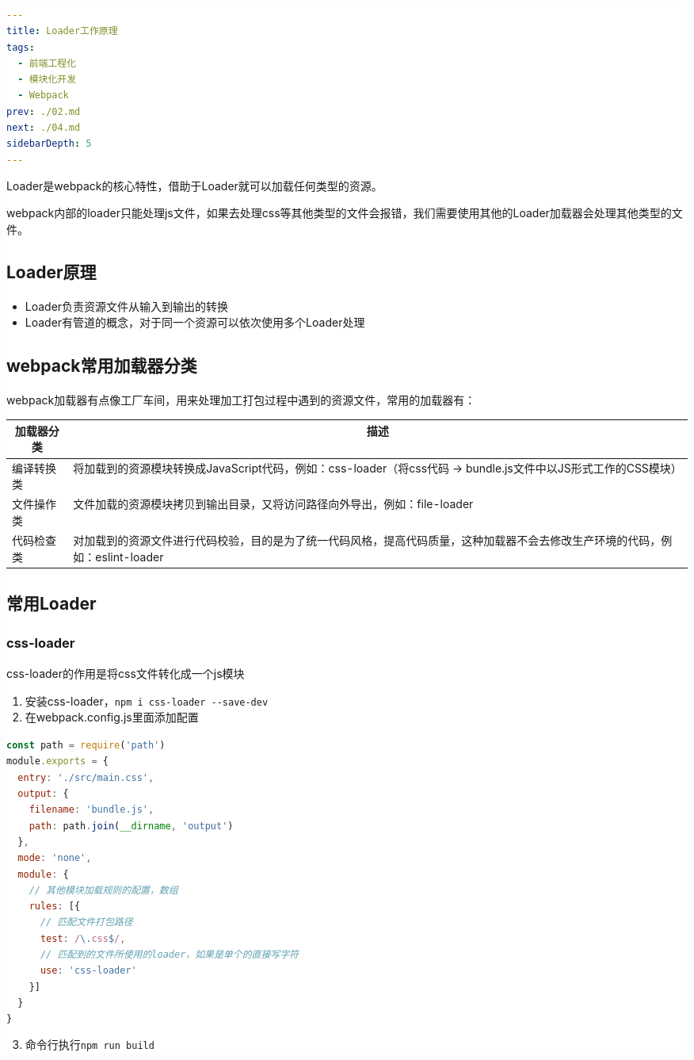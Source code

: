 ```yaml
---
title: Loader工作原理
tags: 
  - 前端工程化
  - 模块化开发
  - Webpack
prev: ./02.md
next: ./04.md
sidebarDepth: 5
---
```

Loader是webpack的核心特性，借助于Loader就可以加载任何类型的资源。

webpack内部的loader只能处理js文件，如果去处理css等其他类型的文件会报错，我们需要使用其他的Loader加载器会处理其他类型的文件。

## Loader原理
- Loader负责资源文件从输入到输出的转换
- Loader有管道的概念，对于同一个资源可以依次使用多个Loader处理

## webpack常用加载器分类
webpack加载器有点像工厂车间，用来处理加工打包过程中遇到的资源文件，常用的加载器有：


加载器分类 | 描述
---|---
编译转换类 | 将加载到的资源模块转换成JavaScript代码，例如：css-loader（将css代码 -> bundle.js文件中以JS形式工作的CSS模块）
文件操作类 | 文件加载的资源模块拷贝到输出目录，又将访问路径向外导出，例如：file-loader
代码检查类 | 对加载到的资源文件进行代码校验，目的是为了统一代码风格，提高代码质量，这种加载器不会去修改生产环境的代码，例如：eslint-loader

## 常用Loader
### css-loader
css-loader的作用是将css文件转化成一个js模块

1. 安装css-loader，`npm i css-loader --save-dev`
2. 在webpack.config.js里面添加配置

```js
const path = require('path')
module.exports = {
  entry: './src/main.css',
  output: {
    filename: 'bundle.js',
    path: path.join(__dirname, 'output')
  },
  mode: 'none',
  module: {
    // 其他模块加载规则的配置，数组
    rules: [{
      // 匹配文件打包路径
      test: /\.css$/,
      // 匹配到的文件所使用的loader，如果是单个的直接写字符
      use: 'css-loader' 
    }]
  }
}
```
3. 命令行执行`npm run build`

